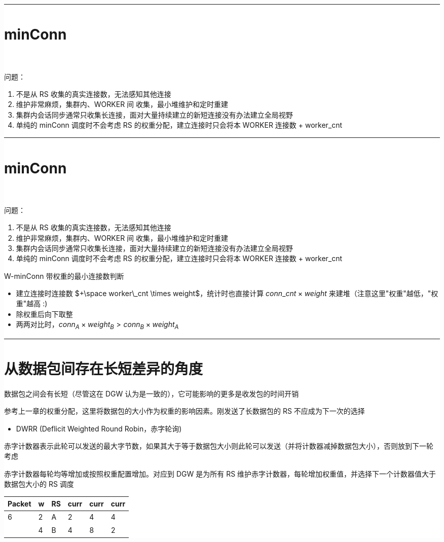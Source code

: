 

---

# minConn

<br>

问题：
1. 不是从 RS 收集的真实连接数，无法感知其他连接
2. 维护非常麻烦，集群内、WORKER 间 收集，最小堆维护和定时重建
3. 集群内会话同步通常只收集长连接，面对大量持续建立的新短连接没有办法建立全局视野
4. 单纯的 minConn 调度时不会考虑 RS 的权重分配，建立连接时只会将本 WORKER 连接数 + worker_cnt



---

# minConn

<br>

问题：
1. 不是从 RS 收集的真实连接数，无法感知其他连接
2. 维护非常麻烦，集群内、WORKER 间 收集，最小堆维护和定时重建
3. 集群内会话同步通常只收集长连接，面对大量持续建立的新短连接没有办法建立全局视野
4. 单纯的 minConn 调度时不会考虑 RS 的权重分配，建立连接时只会将本 WORKER 连接数 + worker_cnt

W-minConn 带权重的最小连接数判断

* 建立连接时连接数 $+\space worker\_cnt \times weight$，统计时也直接计算 $conn\_cnt \times weight$ 来建堆（注意这里"权重"越低，"权重"越高 :)
* 除权重后向下取整
* 两两对比时，$conn_A \times weight_B > conn_B \times weight_A$



---

# 从数据包间存在长短差异的角度

数据包之间会有长短（尽管这在 DGW 认为是一致的），它可能影响的更多是收发包的时间开销

参考上一章的权重分配，这里将数据包的大小作为权重的影响因素。刚发送了长数据包的 RS 不应成为下一次的选择

* DWRR (Deflicit Weighted Round Robin，赤字轮询)

赤字计数器表示此轮可以发送的最大字节数，如果其大于等于数据包大小则此轮可以发送（并将计数器减掉数据包大小），否则放到下一轮考虑

赤字计数器每轮均等增加或按照权重配置增加。对应到 DGW 是为所有 RS 维护赤字计数器，每轮增加权重值，并选择下一个计数器值大于数据包大小的 RS 调度

| Packet | w | RS | curr | curr | curr |
| ------ | - | -- | ---- | ---- | ---- |
|   6    | 2 | A  |  2   |  4   |  4   |
|        | 4 | B  |  4   |  8   |  2   |
